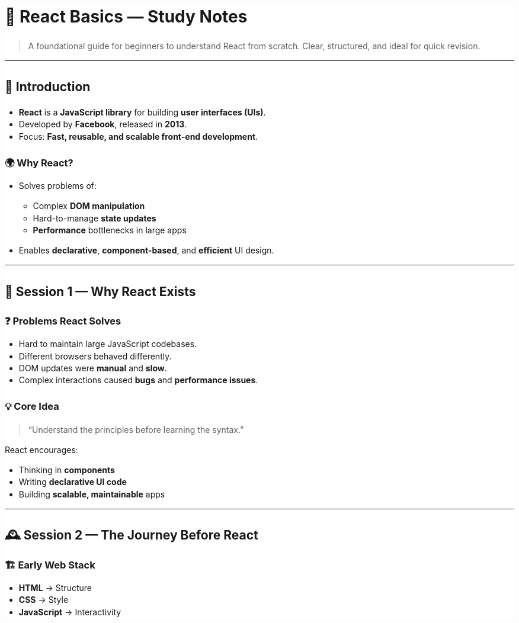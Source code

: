 # 🧠 React Basics — Study Notes

> A foundational guide for beginners to understand React from scratch.
> Clear, structured, and ideal for quick revision.

---

## 📘 Introduction

* **React** is a **JavaScript library** for building **user interfaces (UIs)**.
* Developed by **Facebook**, released in **2013**.
* Focus: **Fast, reusable, and scalable front-end development**.

### 🌍 Why React?

* Solves problems of:

  * Complex **DOM manipulation**
  * Hard-to-manage **state updates**
  * **Performance** bottlenecks in large apps
* Enables **declarative**, **component-based**, and **efficient** UI design.

---

## 🧩 Session 1 — Why React Exists

### ❓ Problems React Solves

* Hard to maintain large JavaScript codebases.
* Different browsers behaved differently.
* DOM updates were **manual** and **slow**.
* Complex interactions caused **bugs** and **performance issues**.

### 💡 Core Idea

> “Understand the principles before learning the syntax.”

React encourages:

* Thinking in **components**
* Writing **declarative UI code**
* Building **scalable, maintainable** apps

---

## 🕰️ Session 2 — The Journey Before React

### 🏗️ Early Web Stack

* **HTML** → Structure
* **CSS** → Style
* **JavaScript** → Interactivity
